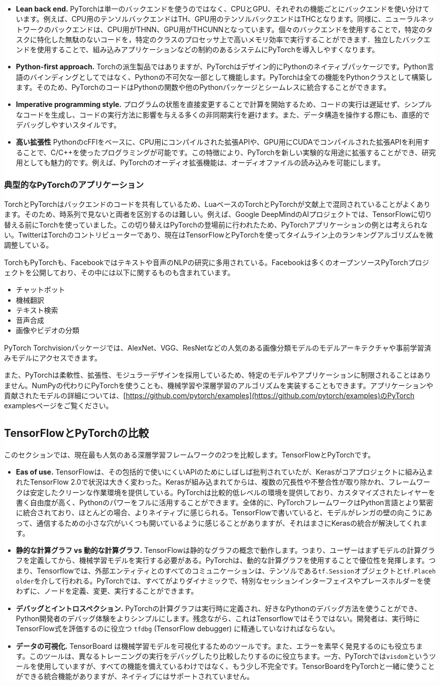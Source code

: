 * **Lean back end.** PyTorchは単一のバックエンドを使うのではなく、CPUとGPU、それぞれの機能ごとにバックエンドを使い分けています。例えば、CPU用のテンソルバックエンドはTH、GPU用のテンソルバックエンドはTHCとなります。同様に、ニューラルネットワークのバックエンドは、CPU用がTHNN、GPU用がTHCUNNとなっています。個々のバックエンドを使用することで，特定のタスクに特化した無駄のないコードを，特定のクラスのプロセッサ上で高いメモリ効率で実行することができます．独立したバックエンドを使用することで、組み込みアプリケーションなどの制約のあるシステムにPyTorchを導入しやすくなります。

* **Python-first approach.** Torchの派生製品ではありますが、PyTorchはデザイン的にPythonのネイティブパッケージです。Python言語のバインディングとしてではなく、Pythonの不可欠な一部として機能します。PyTorchは全ての機能をPythonクラスとして構築します。そのため、PyTorchのコードはPythonの関数や他のPythonパッケージとシームレスに統合することができます。

* **Imperative programming style.** プログラムの状態を直接変更することで計算を開始するため、コードの実行は遅延せず、シンプルなコードを生成し、コードの実行方法に影響を与える多くの非同期実行を避けます。また、データ構造を操作する際にも、直感的でデバッグしやすいスタイルです。

* **高い拡張性** PythonのcFFIをベースに、CPU用にコンパイルされた拡張APIや、GPU用にCUDAでコンパイルされた拡張APIを利用することで、C/C++を使ったプログラミングが可能です。この特徴により、PyTorchを新しい実験的な用途に拡張することができ、研究用としても魅力的です。例えば、PyTorchのオーディオ拡張機能は、オーディオファイルの読み込みを可能にします。

### 典型的なPyTorchのアプリケーション

TorchとPyTorchはバックエンドのコードを共有しているため、LuaベースのTorchとPyTorchが文献上で混同されていることがよくあります。そのため、時系列で見ないと両者を区別するのは難しい。例えば、Google DeepMindのAIプロジェクトでは、TensorFlowに切り替える前にTorchを使っていました。この切り替えはPyTorchの登場前に行われたため、PyTorchアプリケーションの例とは考えられない。TwitterはTorchのコントリビューターであり、現在はTensorFlowとPyTorchを使ってタイムライン上のランキングアルゴリズムを微調整している。

TorchもPyTorchも、Facebookではテキストや音声のNLPの研究に多用されている。Facebookは多くのオープンソースPyTorchプロジェクトを公開しており、その中には以下に関するものも含まれています。

* チャットボット
* 機械翻訳
* テキスト検索
* 音声合成
* 画像やビデオの分類

PyTorch Torchvisionパッケージでは、AlexNet、VGG、ResNetなどの人気のある画像分類モデルのモデルアーキテクチャや事前学習済みモデルにアクセスできます。

また、PyTorchは柔軟性、拡張性、モジュラーデザインを採用しているため、特定のモデルやアプリケーションに制限されることはありません。NumPyの代わりにPyTorchを使うことも、機械学習や深層学習のアルゴリズムを実装することもできます。アプリケーションや貢献されたモデルの詳細については、[https://github.com/pytorch/examples](https://github.com/pytorch/examples)のPyTorch examplesページをご覧ください。

## TensorFlowとPyTorchの比較

このセクションでは、現在最も人気のある深層学習フレームワークの2つを比較します。TensorFlowとPyTorchです。

* **Eas of use.** TensorFlowは、その包括的で使いにくいAPIのためにしばしば批判されていたが、Kerasがコアプロジェクトに組み込まれたTensorFlow 2.0で状況は大きく変わった。Kerasが組み込まれてからは、複数の冗長性や不整合性が取り除かれ、フレームワークは安定したクリーンな作業環境を提供している。PyTorchは比較的低レベルの環境を提供しており、カスタマイズされたレイヤーを書く自由度が高く、Pythonのパワーをフルに活用することができます。全体的に、PyTorchフレームワークはPython言語とより緊密に統合されており、ほとんどの場合、よりネイティブに感じられる。TensorFlowで書いていると、モデルがレンガの壁の向こうにあって、通信するための小さな穴がいくつも開いているように感じることがありますが、それはまさにKerasの統合が解決してくれます。

* **静的な計算グラフ vs 動的な計算グラフ.** TensorFlowは静的なグラフの概念で動作します。つまり、ユーザーはまずモデルの計算グラフを定義してから、機械学習モデルを実行する必要がある。PyTorchは、動的な計算グラフを使用することで優位性を発揮します。つまり、Tensorflowでは、外部エンティティとのすべてのコミュニケーションは、テンソルである`tf.Session`オブジェクトと`tf.Placeholder`を介して行われる。PyTorchでは、すべてがよりダイナミックで、特別なセッションインターフェイスやプレースホルダーを使わずに、ノードを定義、変更、実行することができます。

* **デバッグとイントロスペクション.** PyTorchの計算グラフは実行時に定義され、好きなPythonのデバッグ方法を使うことができ、Python開発者のデバッグ体験をよりシンプルにします。残念ながら、これはTensorflowではそうではない。開発者は、実行時にTensorFlow式を評価するのに役立つ `tfdbg` (TensorFlow debugger) に精通していなければならない。

* **データの可視化.** TensorBoard は機械学習モデルを可視化するためのツールです。また、エラーを素早く発見するのにも役立ちます。このツールは、異なるトレーニングの実行をデバッグしたり比較したりするのに役立ちます。一方、PyTorchでは`visdom`というツールを使用していますが、すべての機能を備えているわけではなく、もう少し不完全です。TensorBoardをPyTorchと一緒に使うことができる統合機能がありますが、ネイティブにはサポートされていません。
